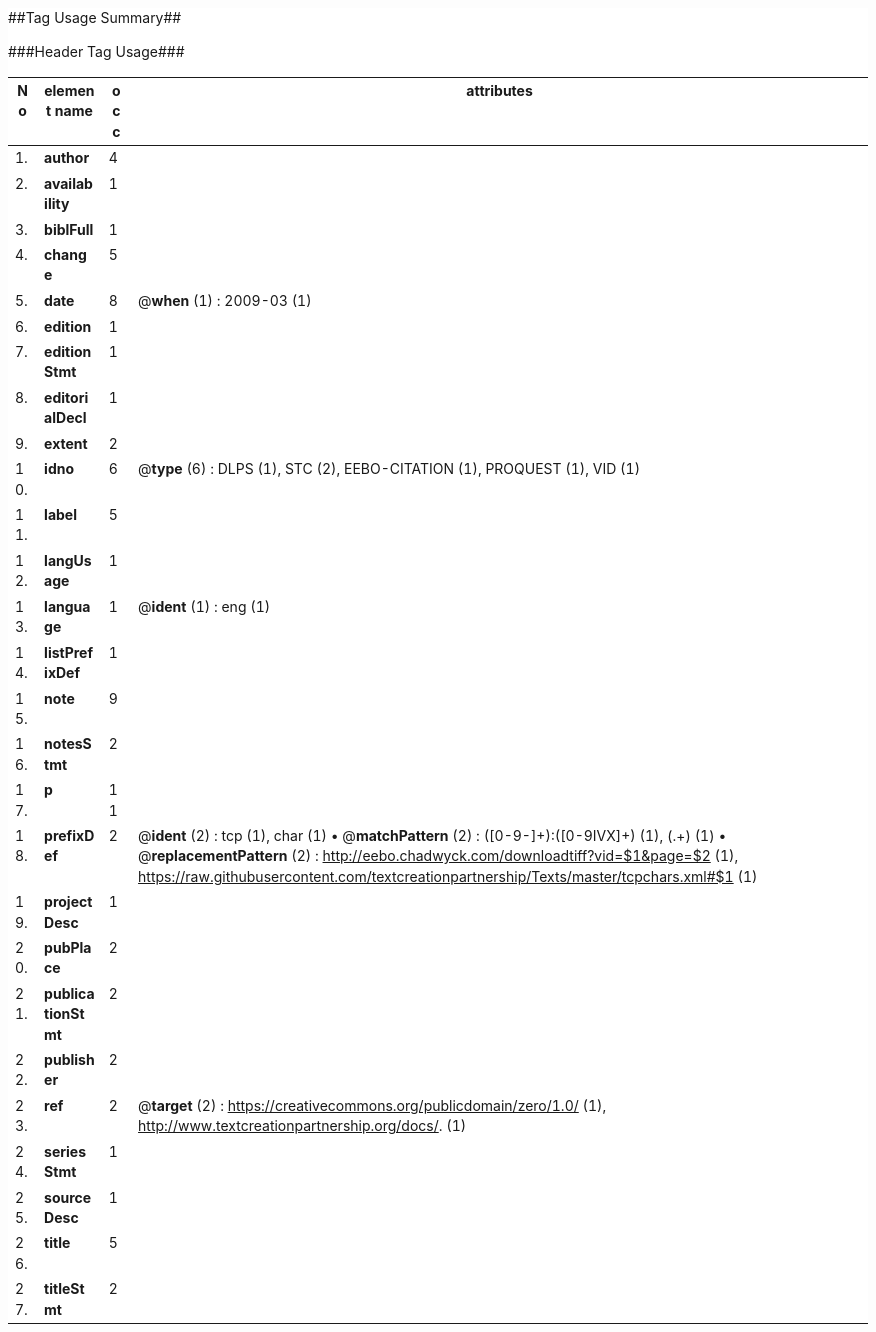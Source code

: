 ##Tag Usage Summary##

###Header Tag Usage###

|No|element name|occ|attributes|
|---|---|---|---|
|1.|__author__|4||
|2.|__availability__|1||
|3.|__biblFull__|1||
|4.|__change__|5||
|5.|__date__|8| @__when__ (1) : 2009-03 (1)|
|6.|__edition__|1||
|7.|__editionStmt__|1||
|8.|__editorialDecl__|1||
|9.|__extent__|2||
|10.|__idno__|6| @__type__ (6) : DLPS (1), STC (2), EEBO-CITATION (1), PROQUEST (1), VID (1)|
|11.|__label__|5||
|12.|__langUsage__|1||
|13.|__language__|1| @__ident__ (1) : eng (1)|
|14.|__listPrefixDef__|1||
|15.|__note__|9||
|16.|__notesStmt__|2||
|17.|__p__|11||
|18.|__prefixDef__|2| @__ident__ (2) : tcp (1), char (1)  •  @__matchPattern__ (2) : ([0-9\-]+):([0-9IVX]+) (1), (.+) (1)  •  @__replacementPattern__ (2) : http://eebo.chadwyck.com/downloadtiff?vid=$1&page=$2 (1), https://raw.githubusercontent.com/textcreationpartnership/Texts/master/tcpchars.xml#$1 (1)|
|19.|__projectDesc__|1||
|20.|__pubPlace__|2||
|21.|__publicationStmt__|2||
|22.|__publisher__|2||
|23.|__ref__|2| @__target__ (2) : https://creativecommons.org/publicdomain/zero/1.0/ (1), http://www.textcreationpartnership.org/docs/. (1)|
|24.|__seriesStmt__|1||
|25.|__sourceDesc__|1||
|26.|__title__|5||
|27.|__titleStmt__|2||

